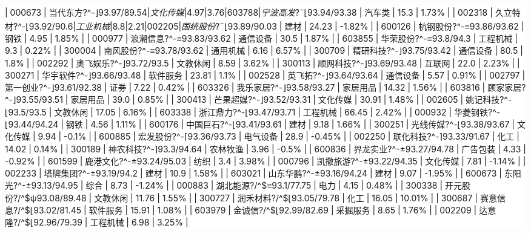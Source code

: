 | 000673 | 当代东方?^-$⌋93.97/89.54 |   文化传媒   |   4.97  |  3.76%  |
| 603788 | 宁波高发?^-$⌊93.94/93.38 |    汽车类    |   15.3  |  1.73%  |
| 002318 | 久立特材?^-$⌊93.92/90.6  |   工业机械   |   8.8   |  2.21%  |
| 002205 | 国统股份?^-$⌊93.89/90.03 |     建材     |  24.23  |  -1.82% |
| 600126 | 杭钢股份?^-≡93.86/93.62  |     钢铁     |   4.95  |  1.85%  |
| 000977 | 浪潮信息?^-≡93.83/93.62  |   通信设备   |   30.5  |  1.87%  |
| 603855 |  华荣股份?^-≡93.8/94.3   |   工程机械   |   9.3   |  0.22%  |
| 300004 | 南风股份?^-≡93.78/93.62  |   通用机械   |   6.16  |  6.57%  |
| 300709 | 精研科技?^-⌋93.75/93.42  |   通信设备   |   80.5  |   1.8%  |
| 002292 |  奥飞娱乐?^-⌋93.72/93.5  |   文教休闲   |   8.59  |  3.62%  |
| 300113 | 顺网科技?^-⌋93.69/93.48  |    互联网    |   22.0  |  2.23%  |
| 300271 | 华宇软件?^-⌋93.66/93.48  |   软件服务   |  23.81  |   1.1%  |
| 002528 |  英飞拓?^-⌋93.64/93.64   |   通信设备   |   5.57  |  0.91%  |
| 002797 | 第一创业?^-⌋93.61/92.38  |     证券     |   7.22  |  0.42%  |
| 603326 | 我乐家居?^-⌋93.58/93.27  |   家居用品   |  14.32  |  1.56%  |
| 603816 | 顾家家居?^-⌋93.55/93.51  |   家居用品   |   39.0  |  0.85%  |
| 300413 | 芒果超媒?^-⌋93.52/93.31  |   文化传媒   |  30.91  |  1.48%  |
| 002605 |  姚记科技?^-⌊93.5/93.5   |   文教休闲   |  17.05  |  6.16%  |
| 603338 | 浙江鼎力?^-⌊93.47/93.71  |   工程机械   |  66.45  |  2.42%  |
| 000932 | 华菱钢铁?^-⌊93.44/94.24  |     钢铁     |   4.56  |  1.11%  |
| 600176 | 中国巨石?^-⌊93.41/93.61  |     建材     |   9.18  |  1.66%  |
| 300251 | 光线传媒?^-⌊93.38/93.67  |   文化传媒   |   9.94  |  -0.1%  |
| 600885 | 宏发股份?^-⌈93.36/93.73  |   电气设备   |   28.9  |  -0.45% |
| 002250 | 联化科技?^-⌉93.33/91.67  |     化工     |  14.02  |  0.14%  |
| 300189 |  神农科技?^-⌉93.3/94.64  |   农林牧渔   |   3.96  |  -0.5%  |
| 600836 | 界龙实业?^-±93.27/94.78  |   广告包装   |   4.33  |  -0.92% |
| 601599 | 鹿港文化?^-±93.24/95.03  |     纺织     |   3.4   |  3.98%  |
| 000796 | 凯撒旅游?^-±93.22/94.35  |   文化传媒   |   7.81  |  -1.14% |
| 002233 |  塔牌集团?^-±93.19/94.2  |     建材     |   10.9  |  1.58%  |
| 603021 | 山东华鹏?^-±93.16/94.24  |     建材     |   9.07  |  -1.95% |
| 600673 |  东阳光?^-±93.13/94.95   |     综合     |   8.73  |  -1.24% |
| 000883 | 湖北能源?/^$≡93.1/77.75  |     电力     |   4.15  |  0.48%  |
| 300338 | 开元股份?/^$ψ93.08/89.48 |   文教休闲   |  11.76  |  1.55%  |
| 300727 | 润禾材料?/^$⌊93.05/79.78 |     化工     |  16.05  |  10.01% |
| 300687 | 赛意信息?/^$⌊93.02/81.45 |   软件服务   |  15.91  |  1.08%  |
| 603979 |  金诚信?/^$⌊92.99/82.69  |   采掘服务   |   8.65  |  1.76%  |
| 002209 |  达意隆?/^$⌊92.96/79.39  |   工程机械   |   6.98  |  3.25%  |